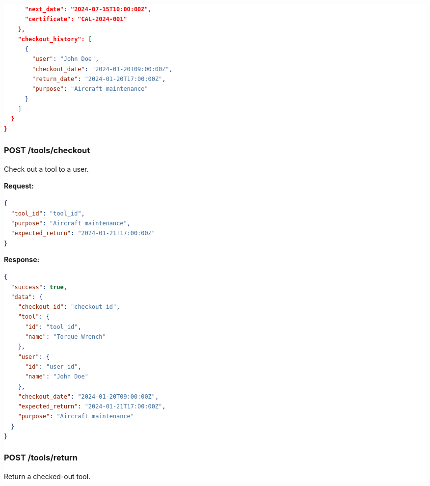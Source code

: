 ```json
      "next_date": "2024-07-15T10:00:00Z",
      "certificate": "CAL-2024-001"
    },
    "checkout_history": [
      {
        "user": "John Doe",
        "checkout_date": "2024-01-20T09:00:00Z",
        "return_date": "2024-01-20T17:00:00Z",
        "purpose": "Aircraft maintenance"
      }
    ]
  }
}
```

### POST /tools/checkout

Check out a tool to a user.

**Request:**
```json
{
  "tool_id": "tool_id",
  "purpose": "Aircraft maintenance",
  "expected_return": "2024-01-21T17:00:00Z"
}
```

**Response:**
```json
{
  "success": true,
  "data": {
    "checkout_id": "checkout_id",
    "tool": {
      "id": "tool_id",
      "name": "Torque Wrench"
    },
    "user": {
      "id": "user_id",
      "name": "John Doe"
    },
    "checkout_date": "2024-01-20T09:00:00Z",
    "expected_return": "2024-01-21T17:00:00Z",
    "purpose": "Aircraft maintenance"
  }
}
```

### POST /tools/return

Return a checked-out tool.
